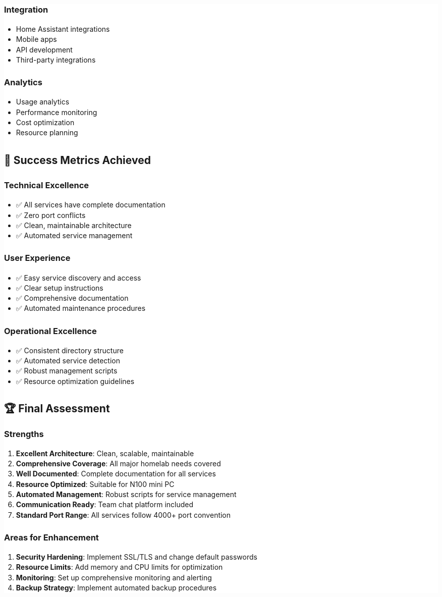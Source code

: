 ### **Integration**
- Home Assistant integrations
- Mobile apps
- API development
- Third-party integrations

### **Analytics**
- Usage analytics
- Performance monitoring
- Cost optimization
- Resource planning

## 🎉 **Success Metrics Achieved**

### **Technical Excellence**
- ✅ All services have complete documentation
- ✅ Zero port conflicts
- ✅ Clean, maintainable architecture
- ✅ Automated service management

### **User Experience**
- ✅ Easy service discovery and access
- ✅ Clear setup instructions
- ✅ Comprehensive documentation
- ✅ Automated maintenance procedures

### **Operational Excellence**
- ✅ Consistent directory structure
- ✅ Automated service detection
- ✅ Robust management scripts
- ✅ Resource optimization guidelines

## 🏆 **Final Assessment**

### **Strengths**
1. **Excellent Architecture**: Clean, scalable, maintainable
2. **Comprehensive Coverage**: All major homelab needs covered
3. **Well Documented**: Complete documentation for all services
4. **Resource Optimized**: Suitable for N100 mini PC
5. **Automated Management**: Robust scripts for service management
6. **Communication Ready**: Team chat platform included
7. **Standard Port Range**: All services follow 4000+ port convention

### **Areas for Enhancement**
1. **Security Hardening**: Implement SSL/TLS and change default passwords
2. **Resource Limits**: Add memory and CPU limits for optimization
3. **Monitoring**: Set up comprehensive monitoring and alerting
4. **Backup Strategy**: Implement automated backup procedures
